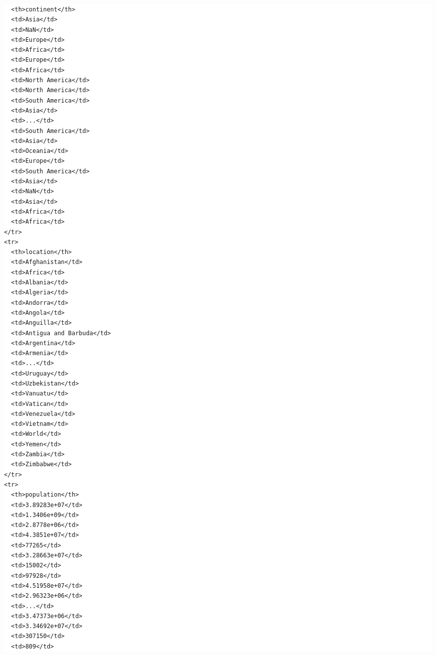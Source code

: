       <th>continent</th>
      <td>Asia</td>
      <td>NaN</td>
      <td>Europe</td>
      <td>Africa</td>
      <td>Europe</td>
      <td>Africa</td>
      <td>North America</td>
      <td>North America</td>
      <td>South America</td>
      <td>Asia</td>
      <td>...</td>
      <td>South America</td>
      <td>Asia</td>
      <td>Oceania</td>
      <td>Europe</td>
      <td>South America</td>
      <td>Asia</td>
      <td>NaN</td>
      <td>Asia</td>
      <td>Africa</td>
      <td>Africa</td>
    </tr>
    <tr>
      <th>location</th>
      <td>Afghanistan</td>
      <td>Africa</td>
      <td>Albania</td>
      <td>Algeria</td>
      <td>Andorra</td>
      <td>Angola</td>
      <td>Anguilla</td>
      <td>Antigua and Barbuda</td>
      <td>Argentina</td>
      <td>Armenia</td>
      <td>...</td>
      <td>Uruguay</td>
      <td>Uzbekistan</td>
      <td>Vanuatu</td>
      <td>Vatican</td>
      <td>Venezuela</td>
      <td>Vietnam</td>
      <td>World</td>
      <td>Yemen</td>
      <td>Zambia</td>
      <td>Zimbabwe</td>
    </tr>
    <tr>
      <th>population</th>
      <td>3.89283e+07</td>
      <td>1.3406e+09</td>
      <td>2.8778e+06</td>
      <td>4.3851e+07</td>
      <td>77265</td>
      <td>3.28663e+07</td>
      <td>15002</td>
      <td>97928</td>
      <td>4.51958e+07</td>
      <td>2.96323e+06</td>
      <td>...</td>
      <td>3.47373e+06</td>
      <td>3.34692e+07</td>
      <td>307150</td>
      <td>809</td>